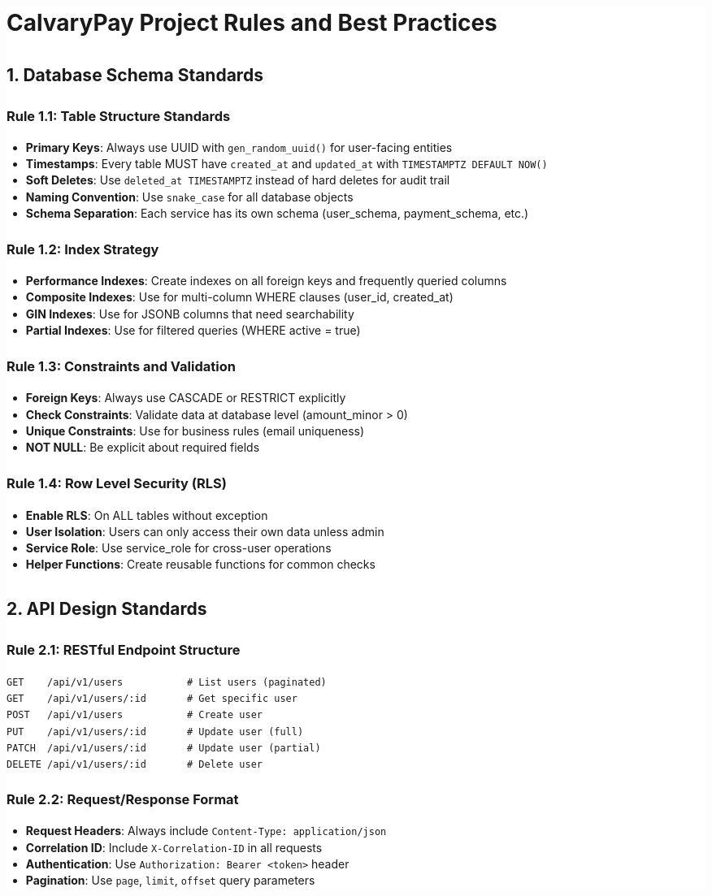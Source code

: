 # CalvaryPay Project Rules and Best Practices

## 1. Database Schema Standards

### Rule 1.1: Table Structure Standards
- **Primary Keys**: Always use UUID with `gen_random_uuid()` for user-facing entities
- **Timestamps**: Every table MUST have `created_at` and `updated_at` with `TIMESTAMPTZ DEFAULT NOW()`
- **Soft Deletes**: Use `deleted_at TIMESTAMPTZ` instead of hard deletes for audit trail
- **Naming Convention**: Use `snake_case` for all database objects
- **Schema Separation**: Each service has its own schema (user_schema, payment_schema, etc.)

### Rule 1.2: Index Strategy
- **Performance Indexes**: Create indexes on all foreign keys and frequently queried columns
- **Composite Indexes**: Use for multi-column WHERE clauses (user_id, created_at)
- **GIN Indexes**: Use for JSONB columns that need searchability
- **Partial Indexes**: Use for filtered queries (WHERE active = true)

### Rule 1.3: Constraints and Validation
- **Foreign Keys**: Always use CASCADE or RESTRICT explicitly
- **Check Constraints**: Validate data at database level (amount_minor > 0)
- **Unique Constraints**: Use for business rules (email uniqueness)
- **NOT NULL**: Be explicit about required fields

### Rule 1.4: Row Level Security (RLS)
- **Enable RLS**: On ALL tables without exception
- **User Isolation**: Users can only access their own data unless admin
- **Service Role**: Use service_role for cross-user operations
- **Helper Functions**: Create reusable functions for common checks

## 2. API Design Standards

### Rule 2.1: RESTful Endpoint Structure
```
GET    /api/v1/users           # List users (paginated)
GET    /api/v1/users/:id       # Get specific user
POST   /api/v1/users           # Create user
PUT    /api/v1/users/:id       # Update user (full)
PATCH  /api/v1/users/:id       # Update user (partial)
DELETE /api/v1/users/:id       # Delete user
```

### Rule 2.2: Request/Response Format
- **Request Headers**: Always include `Content-Type: application/json`
- **Correlation ID**: Include `X-Correlation-ID` in all requests
- **Authentication**: Use `Authorization: Bearer <token>` header
- **Pagination**: Use `page`, `limit`, `offset` query parameters
